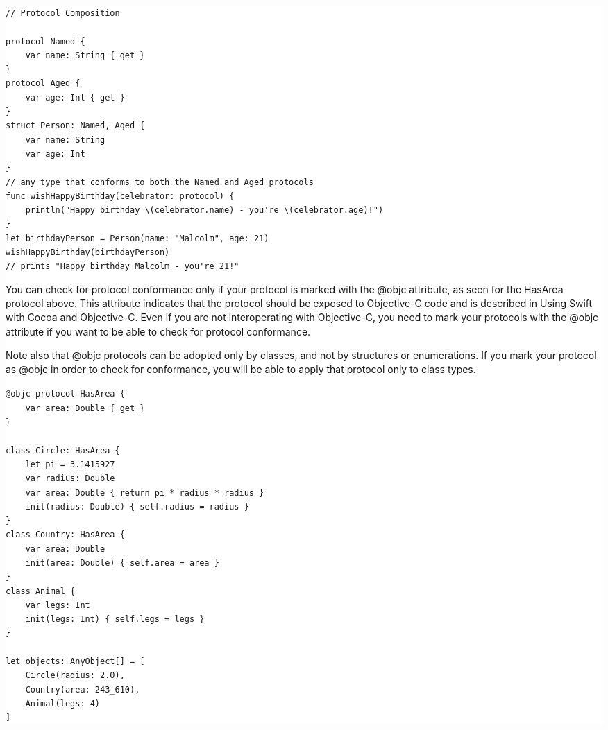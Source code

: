 

    // Protocol Composition

    protocol Named {
        var name: String { get }
    }
    protocol Aged {
        var age: Int { get }
    }
    struct Person: Named, Aged {
        var name: String
        var age: Int
    }
    // any type that conforms to both the Named and Aged protocols
    func wishHappyBirthday(celebrator: protocol) {
        println("Happy birthday \(celebrator.name) - you're \(celebrator.age)!")
    }
    let birthdayPerson = Person(name: "Malcolm", age: 21)
    wishHappyBirthday(birthdayPerson)
    // prints "Happy birthday Malcolm - you're 21!"


You can check for protocol conformance only if your protocol is marked with the @objc attribute, as seen for the HasArea protocol above. This attribute indicates that the protocol should be exposed to Objective-C code and is described in Using Swift with Cocoa and Objective-C. Even if you are not interoperating with Objective-C, you need to mark your protocols with the @objc attribute if you want to be able to check for protocol conformance.

Note also that @objc protocols can be adopted only by classes, and not by structures or enumerations. If you mark your protocol as @objc in order to check for conformance, you will be able to apply that protocol only to class types.


    @objc protocol HasArea {
        var area: Double { get }
    }

    class Circle: HasArea {
        let pi = 3.1415927
        var radius: Double
        var area: Double { return pi * radius * radius }
        init(radius: Double) { self.radius = radius }
    }
    class Country: HasArea {
        var area: Double
        init(area: Double) { self.area = area }
    }
    class Animal {
        var legs: Int
        init(legs: Int) { self.legs = legs }
    }

    let objects: AnyObject[] = [
        Circle(radius: 2.0),
        Country(area: 243_610),
        Animal(legs: 4)
    ]
